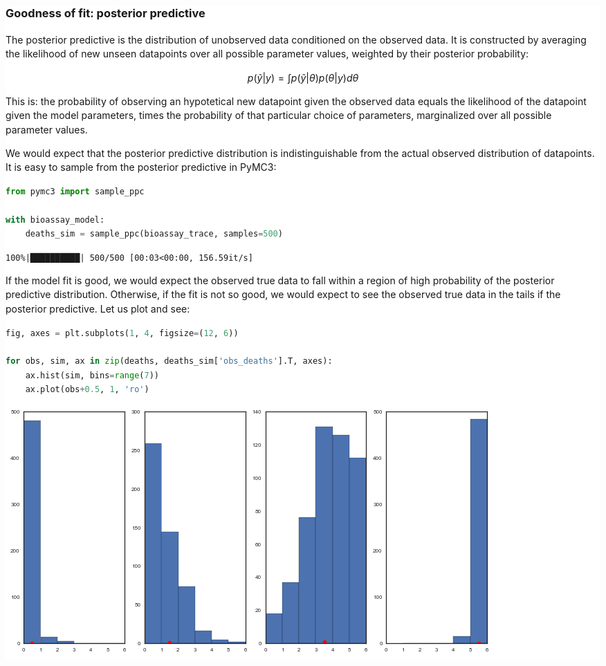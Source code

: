 
### Goodness of fit: posterior predictive

The posterior predictive is the distribution of unobserved data conditioned on the observed data. It is constructed by averaging the likelihood of new unseen datapoints over all possible parameter values, weighted by their posterior probability:

$$
p(\tilde{y}|y) = \int p(\tilde{y}|\theta) p(\theta|y) d\theta
$$

This is: the probability of observing an hypotetical new datapoint given the observed data equals the likelihood of the datapoint given the model parameters, times the probability of that particular choice of parameters, marginalized over all possible parameter values.

We would expect that the posterior predictive distribution is indistinguishable from the actual observed distribution of datapoints. It is easy to sample from the posterior predictive in PyMC3:



```python
from pymc3 import sample_ppc

with bioassay_model:
    deaths_sim = sample_ppc(bioassay_trace, samples=500)
```


    100%|██████████| 500/500 [00:03<00:00, 156.59it/s]


If the model fit is good, we would expect the observed true data to fall within a region of high probability of the posterior predictive distribution. Otherwise, if the fit is not so good, we would expect to see the observed true data in the tails if the posterior predictive. Let us plot and see:



```python
fig, axes = plt.subplots(1, 4, figsize=(12, 6))

for obs, sim, ax in zip(deaths, deaths_sim['obs_deaths'].T, axes):
    ax.hist(sim, bins=range(7))
    ax.plot(obs+0.5, 1, 'ro')
```



![png](Lab7_bioassay_files/Lab7_bioassay_52_0.png)
